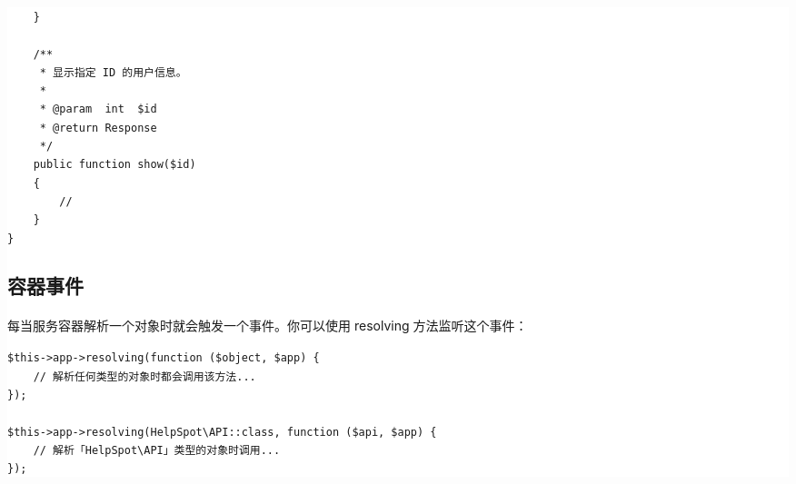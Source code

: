 ```
    }

    /**
     * 显示指定 ID 的用户信息。
     *
     * @param  int  $id
     * @return Response
     */
    public function show($id)
    {
        //
    }
}
```

## 容器事件

每当服务容器解析一个对象时就会触发一个事件。你可以使用 resolving 方法监听这个事件：

```
$this->app->resolving(function ($object, $app) {
    // 解析任何类型的对象时都会调用该方法...
});

$this->app->resolving(HelpSpot\API::class, function ($api, $app) {
    // 解析「HelpSpot\API」类型的对象时调用...
});
```
































